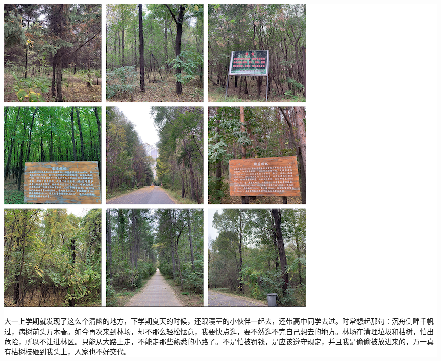![forestOne](/images/20191005ForestOne.jpg)

大一上学期就发现了这么个清幽的地方，下学期夏天的时候，还跟寝室的小伙伴一起去，还带高中同学去过。时常想起那句：沉舟侧畔千帆过，病树前头万木春。如今再次来到林场，却不那么轻松惬意，我要快点逛，要不然逛不完自己想去的地方。林场在清理垃圾和枯树，怕出危险，所以不让进林区。只能从大路上走，不能走那些熟悉的小路了。不是怕被罚钱，是应该遵守规定，并且我是偷偷被放进来的，万一真有枯树枝砸到我头上，人家也不好交代。
